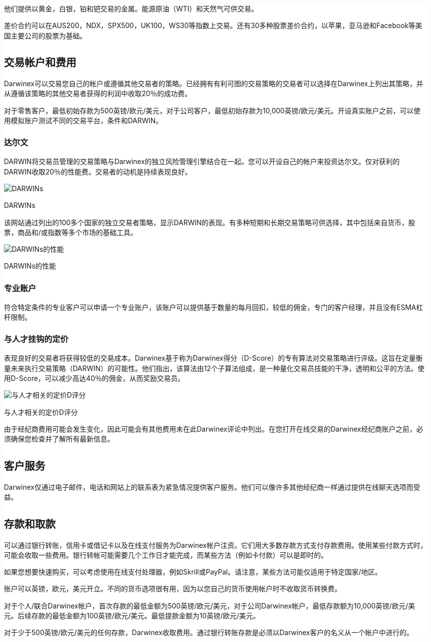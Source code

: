 他们提供以黄金，白银，铂和钯交易的金属。能源原油（WTI）和天然气可供交易。

差价合约可以在AUS200，NDX，SPX500，UK100，WS30等指数上交易。还有30多种股票差价合约，以苹果，亚马逊和Facebook等美国主要公司的股票为基础。

## 交易帐户和费用

Darwinex可以交易您自己的帐户或遵循其他交易者的策略。已经拥有有利可图的交易策略的交易者可以选择在Darwinex上列出其策略，并从遵循该策略的其他交易者获得的利润中收取20％的成功费。

对于零售客户，最低初始存款为500英镑/欧元/美元，对于公司客户，最低初始存款为10,000英镑/欧元/美元。开设真实账户之前，可以使用模拟账户测试不同的交易平台，条件和DARWIN。

### 达尔文

DARWIN将交易员管理的交易策略与Darwinex的独立风险管理引擎结合在一起。您可以开设自己的帐户来投资达尔文。仅对获利的DARWIN收取20％的性能费。交易者的动机是持续表现良好。

![DARWINs](https://cdn.fendou.la/funstoutiao/2020/12/Darwinex-DARWINs.png "DARWINs")

DARWINs

该网站通过列出的100多个国家的独立交易者策略，显示DARWIN的表现。有多种短期和长期交易策略可供选择，其中包括来自货币，股票，商品和/或指数等多个市场的基础工具。

![DARWINs的性能](https://cdn.fendou.la/funstoutiao/2020/12/Darwinex-DARWINs-Performance-1024x466.png "DARWINs的性能")

DARWINs的性能

### 专业账户

符合特定条件的专业客户可以申请一个专业账户，该账户可以提供基于数量的每月回扣，较低的佣金，专门的客户经理，并且没有ESMA杠杆限制。

### 与人才挂钩的定价

表现良好的交易者将获得较低的交易成本。Darwinex基于称为Darwinex得分（D-Score）的专有算法对交易策略进行评级。这旨在定量衡量未来执行交易策略（DARWIN）的可能性。他们指出，该算法由12个子算法组成，是一种量化交易员技能的干净，透明和公平的方法。使用D-Score，可以减少高达40％的佣金，从而奖励交易员。

![与人才相关的定价D评分](https://cdn.fendou.la/funstoutiao/2020/12/Darwinex-Talent-Linked-Pricing-D-Score.png "与人才相关的定价D评分")

与人才相关的定价D评分

由于经纪商费用可能会发生变化，因此可能会有其他费用未在此Darwinex评论中列出。在您打开在线交易的Darwinex经纪商账户之前，必须确保您检查并了解所有最新信息。

## 客户服务

Darwinex仅通过电子邮件，电话和网站上的联系表为紧急情况提供客户服务。他们可以像许多其他经纪商一样通过提供在线聊天选项而受益。

## 存款和取款

可以通过银行转账，信用卡或借记卡以及在线支付服务为Darwinex帐户注资。它们用大多数存款方式支付存款费用。使用某些付款方式时，可能会收取一些费用。银行转帐可能需要几个工作日才能完成，而某些方法（例如卡付款）可以是即时的。

如果您想要快速购买，可以考虑使用在线支付处理器，例如Skrill或PayPal。请注意，某些方法可能仅适用于特定国家/地区。

账户可以英镑，欧元，美元开立。不同的货币选项很有用，因为以您自己的货币使用帐户时不收取货币转换费。

对于个人/联合Darwinex帐户，首次存款的最低金额为500英镑/欧元/美元，对于公司Darwinex帐户，最低存款额为10,000英镑/欧元/美元。后续存款的最低金额为100英镑/欧元/美元。最低提款金额为10英镑/欧元/美元。

对于少于500英镑/欧元/美元的任何存款，Darwinex收取费用。通过银行转账存款是必须以Darwinex客户的名义从一个帐户中进行的。
